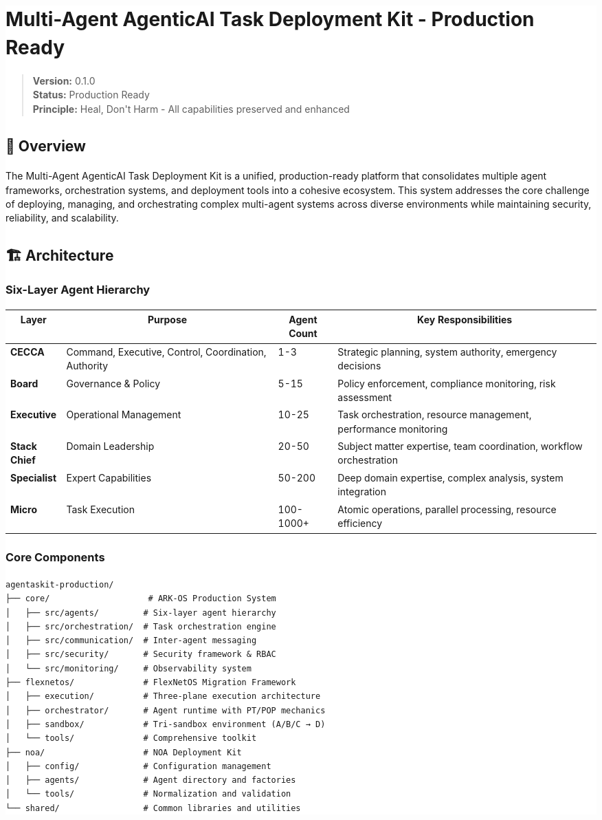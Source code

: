 # Multi-Agent AgenticAI Task Deployment Kit - Production Ready

> **Version:** 0.1.0  
> **Status:** Production Ready  
> **Principle:** Heal, Don't Harm - All capabilities preserved and enhanced

## 🎯 Overview

The Multi-Agent AgenticAI Task Deployment Kit is a unified, production-ready platform that consolidates multiple agent frameworks, orchestration systems, and deployment tools into a cohesive ecosystem. This system addresses the core challenge of deploying, managing, and orchestrating complex multi-agent systems across diverse environments while maintaining security, reliability, and scalability.

## 🏗️ Architecture

### Six-Layer Agent Hierarchy

| Layer | Purpose | Agent Count | Key Responsibilities |
|-------|---------|-------------|---------------------|
| **CECCA** | Command, Executive, Control, Coordination, Authority | 1-3 | Strategic planning, system authority, emergency decisions |
| **Board** | Governance & Policy | 5-15 | Policy enforcement, compliance monitoring, risk assessment |
| **Executive** | Operational Management | 10-25 | Task orchestration, resource management, performance monitoring |
| **Stack Chief** | Domain Leadership | 20-50 | Subject matter expertise, team coordination, workflow orchestration |
| **Specialist** | Expert Capabilities | 50-200 | Deep domain expertise, complex analysis, system integration |
| **Micro** | Task Execution | 100-1000+ | Atomic operations, parallel processing, resource efficiency |

### Core Components

```
agentaskit-production/
├── core/                    # ARK-OS Production System
│   ├── src/agents/         # Six-layer agent hierarchy
│   ├── src/orchestration/  # Task orchestration engine
│   ├── src/communication/  # Inter-agent messaging
│   ├── src/security/       # Security framework & RBAC
│   └── src/monitoring/     # Observability system
├── flexnetos/              # FlexNetOS Migration Framework
│   ├── execution/          # Three-plane execution architecture
│   ├── orchestrator/       # Agent runtime with PT/POP mechanics
│   ├── sandbox/            # Tri-sandbox environment (A/B/C → D)
│   └── tools/              # Comprehensive toolkit
├── noa/                    # NOA Deployment Kit
│   ├── config/             # Configuration management
│   ├── agents/             # Agent directory and factories
│   └── tools/              # Normalization and validation
└── shared/                 # Common libraries and utilities
```
